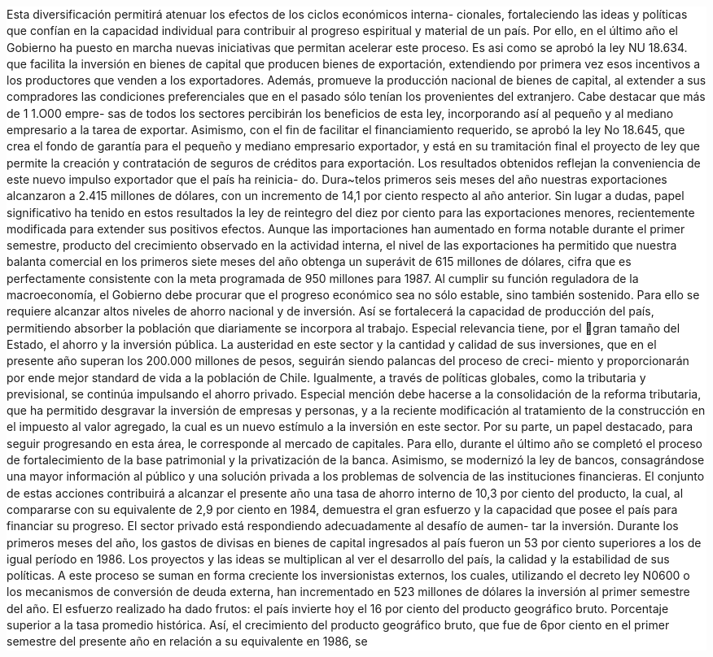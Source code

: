 Esta diversificación permitirá atenuar los efectos de los ciclos económicos interna-
cionales, fortaleciendo las ideas y políticas que confían en la capacidad individual
para contribuir al progreso espiritual y material de un país.
        Por ello, en el último año el Gobierno ha puesto en marcha nuevas iniciativas
que permitan acelerar este proceso. Es asi como se aprobó la ley NU 18.634. que
facilita la inversión en bienes de capital que producen bienes de exportación,
extendiendo por primera vez esos incentivos a los productores que venden a los
exportadores. Además, promueve la producción nacional de bienes de capital, al
extender a sus compradores las condiciones preferenciales que en el pasado sólo
tenían los provenientes del extranjero. Cabe destacar que más de 1 1.O00 empre-
sas de todos los sectores percibirán los beneficios de esta ley, incorporando así al
pequeño y al mediano empresario a la tarea de exportar.
       Asimismo, con el fin de facilitar el financiamiento requerido, se aprobó la ley
No 18.645, que crea el fondo de garantía para el pequeño y mediano empresario
exportador, y está en su tramitación final el proyecto de ley que permite la creación
y contratación de seguros de créditos para exportación. Los resultados obtenidos
reflejan la conveniencia de este nuevo impulso exportador que el país ha reinicia-
do. Dura~telos primeros seis meses del año nuestras exportaciones alcanzaron a
2.415 millones de dólares, con un incremento de 14,1 por ciento respecto al año
anterior. Sin lugar a dudas, papel significativo ha tenido en estos resultados la ley
de reintegro del diez por ciento para las exportaciones menores, recientemente
modificada para extender sus positivos efectos.
       Aunque las importaciones han aumentado en forma notable durante el
primer semestre, producto del crecimiento observado en la actividad interna, el
nivel de las exportaciones ha permitido que nuestra balanta comercial en los
primeros siete meses del año obtenga un superávit de 615 millones de dólares,
cifra que es perfectamente consistente con la meta programada de 950 millones
para 1987.
       Al cumplir su función reguladora de la macroeconomía, el Gobierno debe
procurar que el progreso económico sea no sólo estable, sino también sostenido.
Para ello se requiere alcanzar altos niveles de ahorro nacional y de inversión. Así
se fortalecerá la capacidad de producción del país, permitiendo absorber la
población que diariamente se incorpora al trabajo. Especial relevancia tiene, por el
gran tamaño del Estado, el ahorro y la inversión pública. La austeridad en este
sector y la cantidad y calidad de sus inversiones, que en el presente año superan
los 200.000 millones de pesos, seguirán siendo palancas del proceso de creci-
miento y proporcionarán por ende mejor standard de vida a la población de Chile.
      Igualmente, a través de políticas globales, como la tributaria y previsional,
se continúa impulsando el ahorro privado.
       Especial mención debe hacerse a la consolidación de la reforma tributaria,
que ha permitido desgravar la inversión de empresas y personas, y a la reciente
modificación al tratamiento de la construcción en el impuesto al valor agregado, la
cual es un nuevo estímulo a la inversión en este sector.
       Por su parte, un papel destacado, para seguir progresando en esta área, le
corresponde al mercado de capitales. Para ello, durante el último año se completó
el proceso de fortalecimiento de la base patrimonial y la privatización de la banca.
Asimismo, se modernizó la ley de bancos, consagrándose una mayor información
al público y una solución privada a los problemas de solvencia de las instituciones
financieras. El conjunto de estas acciones contribuirá a alcanzar el presente año
una tasa de ahorro interno de 10,3 por ciento del producto, la cual, al compararse
con su equivalente de 2,9 por ciento en 1984, demuestra el gran esfuerzo y la
capacidad que posee el país para financiar su progreso.
        El sector privado está respondiendo adecuadamente al desafío de aumen-
tar la inversión. Durante los primeros meses del año, los gastos de divisas en
bienes de capital ingresados al país fueron un 53 por ciento superiores a los de
igual período en 1986. Los proyectos y las ideas se multiplican al ver el desarrollo
del país, la calidad y la estabilidad de sus políticas. A este proceso se suman en
forma creciente los inversionistas externos, los cuales, utilizando el decreto ley
N0600 o los mecanismos de conversión de deuda externa, han incrementado en
523 millones de dólares la inversión al primer semestre del año.
      El esfuerzo realizado ha dado frutos: el país invierte hoy el 16 por ciento del
producto geográfico bruto. Porcentaje superior a la tasa promedio histórica.
       Así, el crecimiento del producto geográfico bruto, que fue de 6por ciento en
el primer semestre del presente año en relación a su equivalente en 1986, se
